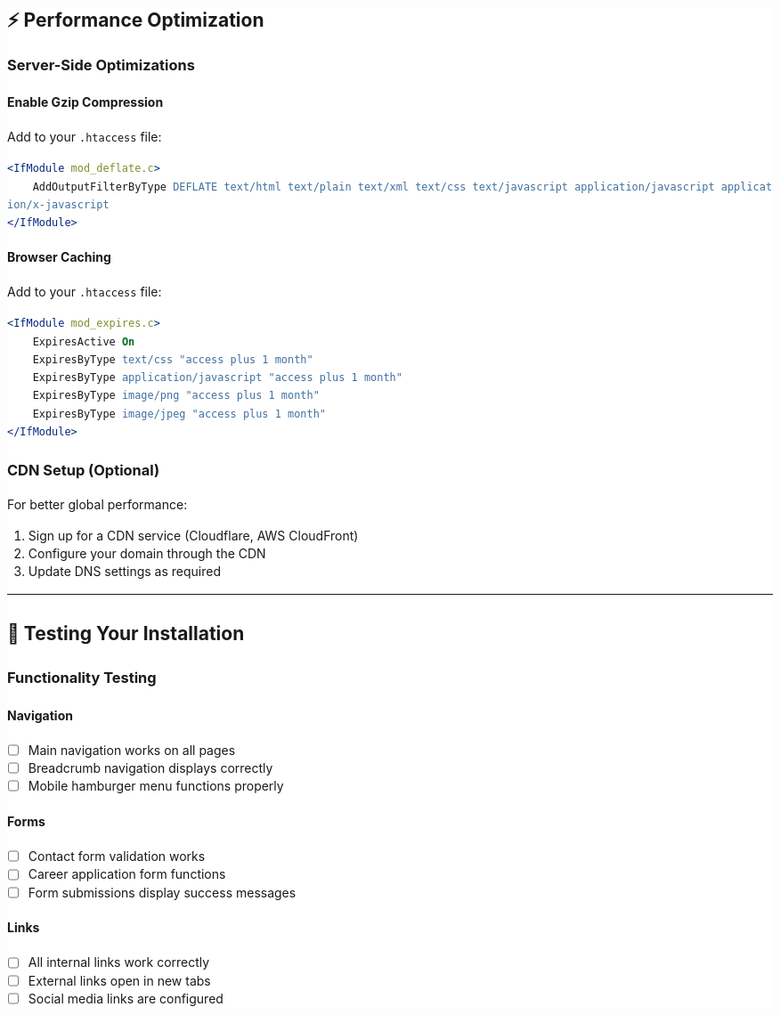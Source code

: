 
## ⚡ Performance Optimization

### Server-Side Optimizations

#### Enable Gzip Compression
Add to your `.htaccess` file:
```apache
<IfModule mod_deflate.c>
    AddOutputFilterByType DEFLATE text/html text/plain text/xml text/css text/javascript application/javascript application/x-javascript
</IfModule>
```

#### Browser Caching
Add to your `.htaccess` file:
```apache
<IfModule mod_expires.c>
    ExpiresActive On
    ExpiresByType text/css "access plus 1 month"
    ExpiresByType application/javascript "access plus 1 month"
    ExpiresByType image/png "access plus 1 month"
    ExpiresByType image/jpeg "access plus 1 month"
</IfModule>
```

### CDN Setup (Optional)
For better global performance:
1. Sign up for a CDN service (Cloudflare, AWS CloudFront)
2. Configure your domain through the CDN
3. Update DNS settings as required

---

## 🧪 Testing Your Installation

### Functionality Testing

#### Navigation
- [ ] Main navigation works on all pages
- [ ] Breadcrumb navigation displays correctly
- [ ] Mobile hamburger menu functions properly

#### Forms
- [ ] Contact form validation works
- [ ] Career application form functions
- [ ] Form submissions display success messages

#### Links
- [ ] All internal links work correctly
- [ ] External links open in new tabs
- [ ] Social media links are configured

